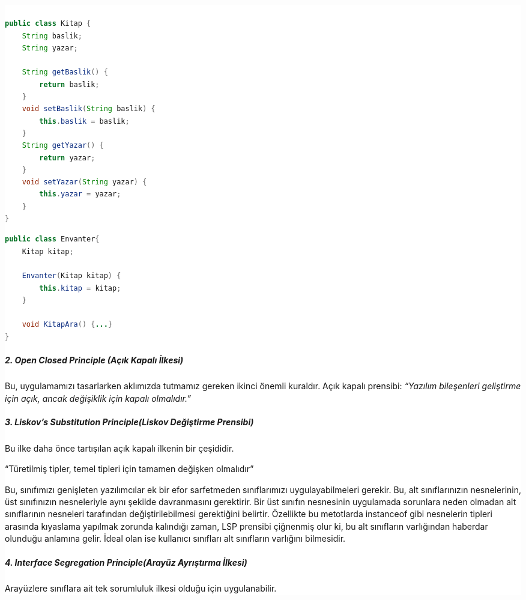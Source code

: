 ```java

public class Kitap {
    String baslik;
    String yazar;

    String getBaslik() {
        return baslik;
    }
    void setBaslik(String baslik) {
        this.baslik = baslik;
    }
    String getYazar() {
        return yazar;
    }
    void setYazar(String yazar) {
        this.yazar = yazar;
    }
}

```

```java
public class Envanter{
    Kitap kitap;

    Envanter(Kitap kitap) {
        this.kitap = kitap;
    }

    void KitapAra() {...}
}
```   

##### 2. Open Closed Principle (Açık Kapalı İlkesi)
   Bu, uygulamamızı tasarlarken aklımızda tutmamız gereken ikinci önemli kuraldır. Açık kapalı prensibi: *“Yazılım bileşenleri geliştirme  için açık, ancak değişiklik için kapalı olmalıdır.”*

##### 3. Liskov’s Substitution Principle(Liskov Değiştirme Prensibi)
Bu ilke daha önce tartışılan açık kapalı ilkenin bir çeşididir.

“Türetilmiş tipler, temel tipleri için tamamen değişken olmalıdır”

Bu, sınıfımızı genişleten yazılımcılar ek bir efor sarfetmeden sınıflarımızı uygulayabilmeleri gerekir. Bu, alt sınıflarınızın nesnelerinin, üst sınıfınızın nesneleriyle aynı şekilde davranmasını gerektirir. Bir üst sınıfın nesnesinin uygulamada sorunlara neden olmadan alt sınıflarının nesneleri tarafından değiştirilebilmesi gerektiğini belirtir. Özellikte bu metotlarda instanceof gibi nesnelerin tipleri arasında kıyaslama yapılmak zorunda kalındığı zaman, LSP prensibi çiğnenmiş olur ki, bu alt sınıfların varlığından haberdar olunduğu anlamına gelir. İdeal olan ise kullanıcı sınıfları alt sınıfların varlığını bilmesidir.


##### 4. Interface Segregation Principle(Arayüz Ayrıştırma İlkesi)
Arayüzlere sınıflara ait tek sorumluluk ilkesi olduğu için uygulanabilir.

